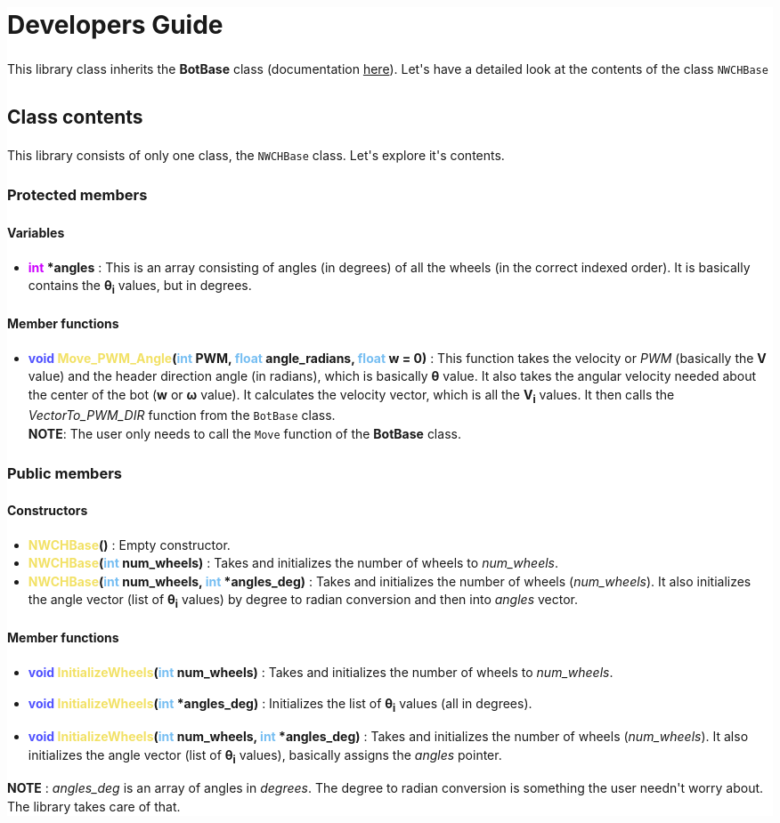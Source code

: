 # Developers Guide
This library class inherits the **BotBase** class (documentation [here](./../BotBase/)). Let's have a detailed look at the contents of the class `NWCHBase`

## Class contents
This library consists of only one class, the `NWCHBase` class. Let's explore it's contents.

### Protected members

#### Variables
- **<font color="#CD00FF">int</font> \*angles** : This is an array consisting of angles (in degrees) of all the wheels (in the correct indexed order). It is basically contains the **θ<sub>i</sub>** values, but in degrees.

#### Member functions
- **<font color="#5052FF">void</font> <font color="#f2e165">Move_PWM_Angle</font>(<font color="#76bef2">int</font> PWM, <font color="#76bef2">float</font> angle_radians, <font color="#76bef2">float</font> w = 0)** : This function takes the velocity or _PWM_ (basically the **V** value) and the header direction angle (in radians), which is basically **θ** value. It also takes the angular velocity needed about the center of the bot (**w** or **ω** value). It calculates the velocity vector, which is all the **V<sub>i</sub>** values. It then calls the *VectorTo_PWM_DIR* function from the `BotBase` class. <br>
**NOTE**: The user only needs to call the `Move` function of the **BotBase** class.

### Public members
#### Constructors
- **<font color="#f2e165">NWCHBase</font>()** : Empty constructor.
- **<font color="#f2e165">NWCHBase</font>(<font color="#76bef2">int</font> num_wheels)** : Takes and initializes the number of wheels to *num_wheels*.
- **<font color="#f2e165">NWCHBase</font>(<font color="#76bef2">int</font> num_wheels, <font color="#76bef2">int</font> \*angles_deg)** : Takes and initializes the number of wheels (*num_wheels*). It also initializes the angle vector (list of **θ<sub>i</sub>** values) by degree to radian conversion and then into _angles_ vector.

#### Member functions
- **<font color="#5052FF">void</font> <font color="#f2e165">InitializeWheels</font>(<font color="#76bef2">int</font> num_wheels)** : Takes and initializes the number of wheels to *num_wheels*.

- **<font color="#5052FF">void</font> <font color="#f2e165">InitializeWheels</font>(<font color="#76bef2">int</font> \*angles_deg)** : Initializes the list of **θ<sub>i</sub>** values (all in degrees).

- **<font color="#5052FF">void</font> <font color="#f2e165">InitializeWheels</font>(<font color="#76bef2">int</font> num_wheels, <font color="#76bef2">int</font> \*angles_deg)** : Takes and initializes the number of wheels (*num_wheels*). It also initializes the angle vector (list of **θ<sub>i</sub>** values), basically assigns the _angles_ pointer.

**NOTE** : *angles_deg* is an array of angles in *degrees*. The degree to radian conversion is something the user needn't worry about. The library takes care of that.
